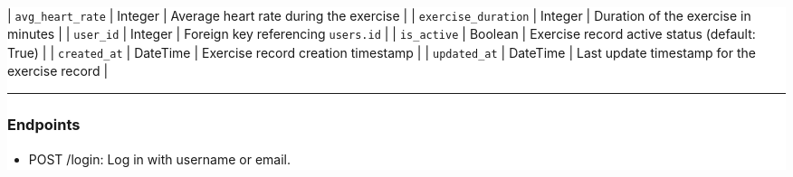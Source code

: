| `avg_heart_rate`    | Integer  | Average heart rate during the exercise        |
| `exercise_duration` | Integer  | Duration of the exercise in minutes           |
| `user_id`           | Integer  | Foreign key referencing `users.id`            |
| `is_active`         | Boolean  | Exercise record active status (default: True) |
| `created_at`        | DateTime | Exercise record creation timestamp            |
| `updated_at`        | DateTime | Last update timestamp for the exercise record |

---

### Endpoints
- POST /login: Log in with username or email.